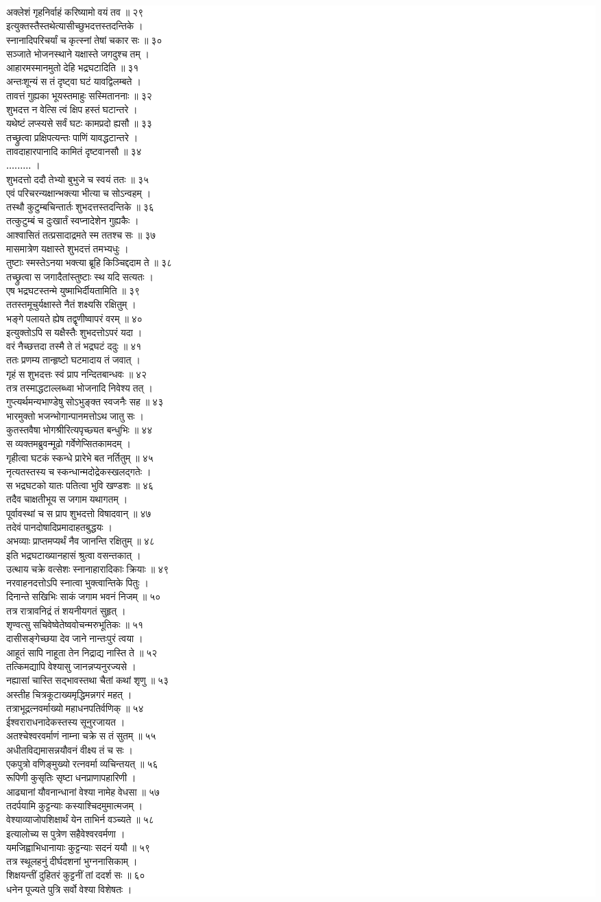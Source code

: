 अक्लेशं गृहनिर्वाहं करिष्यामो वयं तव ॥ २९  
इत्युक्तस्तैस्तथेत्यासीच्छुभदत्तस्तदन्तिके ।  
स्नानादिपरिचर्यां च कृत्स्नां तेषां चकार सः ॥ ३०  
सञ्जाते भोजनस्थाने यक्षास्ते जगदुश्च तम् ।  
आहारमस्मानमुतो देहि भद्रघटादिति ॥ ३१  
अन्तःशून्यं स तं दृष्ट्वा घटं यावद्विलम्बते ।  
तावत्तं गुह्यका भूयस्तमाहुः सस्मिताननाः ॥ ३२  
शुभदत्त न वेत्सि त्वं क्षिप हस्तं घटान्तरे ।  
यथेष्टं लप्स्यसे सर्वं घटः कामप्रदो ह्यसौ ॥ ३३  
तच्छ्रुत्वा प्रक्षिपत्यन्तः पाणिं यावद्धटान्तरे ।  
तावदाहारपानादि कामितं दृष्टवानसौ ॥ ३४  
 ......... ।  
शुभदत्तो ददौ तेभ्यो बुभुजे च स्वयं ततः ॥ ३५  
एवं परिचरन्यक्षान्भक्त्या भीत्या च सोऽन्वहम् ।  
तस्थौ कुटुम्बचिन्तार्तः शुभदत्तस्तदन्तिके ॥ ३६  
तत्कुटुम्बं च दुःखार्तं स्वप्नादेशेन गुह्यकैः ।  
आश्वासितं तत्प्रसादाद्रमते स्म ततश्च सः ॥ ३७  
मासमात्रेण यक्षास्ते शुभदत्तं तमभ्यधुः ।  
तुष्टाः स्मस्तेऽनया भक्त्या ब्रूहि किञ्चिद्ददाम ते ॥ ३८  
तच्छ्रुत्वा स जगादैतांस्तुष्टाः स्थ यदि सत्यतः ।  
एष भद्रघटस्तन्मे युष्माभिर्दीयतामिति ॥ ३९  
ततस्तमूचुर्यक्षास्ते नैतं शक्ष्यसि रक्षितुम् ।  
भङ्गे पलायते ह्येष तद्वृणीष्वापरं वरम् ॥ ४०  
इत्युक्तोऽपि स यक्षैस्तैः शुभदत्तोऽपरं यदा ।  
वरं नैच्छत्तदा तस्मै ते तं भद्रघटं ददुः ॥ ४१  
ततः प्रणम्य तान्हृष्टो घटमादाय तं जवात् ।  
गृहं स शुभदत्तः स्वं प्राप नन्दितबान्धवः ॥ ४२  
तत्र तस्माद्धटाल्लब्ध्वा भोजनादि निवेश्य तत् ।  
गुप्त्यर्थमन्यभाण्डेषु सोऽभुङ्क्त स्वजनैः सह ॥ ४३  
भारमुक्तो भजन्भोगान्पानमत्तोऽथ जातु सः ।  
कुतस्तवैषा भोगश्रीरित्यपृच्छ्यत बन्धुभिः ॥ ४४  
स व्यक्तमब्रुवन्मूढो गर्वेणेप्सितकामदम् ।  
गृहीत्वा घटकं स्कन्धे प्रारेभे बत नर्तितुम् ॥ ४५  
नृत्यतस्तस्य च स्कन्धान्मदोद्रेकस्खलद्गतेः ।  
स भद्रघटको यातः पतित्वा भुवि खण्डशः ॥ ४६  
तदैव चाक्षतीभूय स जगाम यथागतम् ।  
पूर्वावस्थां च स प्राप शुभदत्तो विषादवान् ॥ ४७  
तदेवं पानदोषादिप्रमादाहतबुद्धयः ।  
अभव्याः प्राप्तमप्यर्थं नैव जानन्ति रक्षितुम् ॥ ४८  
इति भद्रघटाख्यानहासं श्रुत्वा वसन्तकात् ।  
उत्थाय चक्रे वत्सेशः स्नानाहारादिकाः क्रियाः ॥ ४९  
नरवाहनदत्तोऽपि स्नात्वा भुक्त्वान्तिके पितुः ।  
दिनान्ते सखिभिः साकं जगाम भवनं निजम् ॥ ५०  
तत्र रात्रावनिद्रं तं शयनीयगतं सुहृत् ।  
शृण्वत्सु सचिवेष्वेतेष्ववोचन्मरुभूतिकः ॥ ५१  
दासीसङ्गेच्छया देव जाने नान्तःपुरं त्वया ।  
आहूतं सापि नाहूता तेन निद्राद्य नास्ति ते ॥ ५२  
तत्किमद्यापि वेश्यासु जानन्नप्यनुरज्यसे ।  
नह्यासां चास्ति सद्भावस्तथा चैतां कथां शृणु ॥ ५३  
अस्तीह चित्रकूटाख्यमृद्धिमन्नगरं महत् ।  
तत्राभूद्रत्नवर्माख्यो महाधनपतिर्वणिक् ॥ ५४  
ईश्वराराधनादेकस्तस्य सूनुरजायत ।  
अतश्चेश्वरवर्माणं नाम्ना चक्रे स तं सुतम् ॥ ५५  
अधीतविद्यमासन्नयौवनं वीक्ष्य तं च सः ।  
एकपुत्रो वणिङ्मुख्यो रत्नवर्मा व्यचिन्तयत् ॥ ५६  
रूपिणी कुसृतिः सृष्टा धनप्राणापहारिणी ।  
आढ्यानां यौवनान्धानां वेश्या नामेह वेधसा ॥ ५७  
तदर्पयामि कुट्टन्याः कस्याश्चिदमुमात्मजम् ।  
वेश्याव्याजोपशिक्षार्थं येन ताभिर्न वञ्च्यते ॥ ५८  
इत्यालोच्य स पुत्रेण सहैवेश्वरवर्मणा ।  
यमजिह्वाभिधानायाः कुट्टन्याः सदनं ययौ ॥ ५९  
तत्र स्थूलहनुं दीर्घदशनां भुग्ननासिकाम् ।  
शिक्षयन्तीं दुहितरं कुट्टनीं तां ददर्श सः ॥ ६०  
धनेन पूज्यते पुत्रि सर्वो वेश्या विशेषतः ।  
